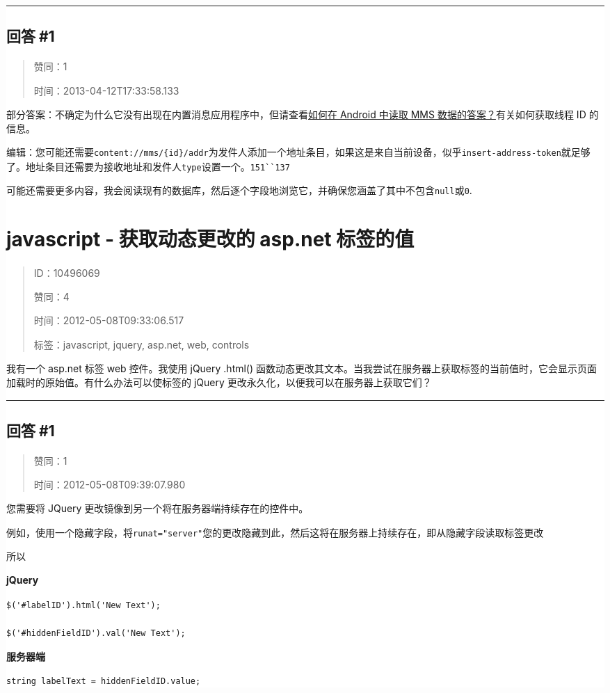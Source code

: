 * * *

## 回答 #1

> 赞同：1
> 
> 时间：2013-04-12T17:33:58.133

部分答案：不确定为什么它没有出现在内置消息应用程序中，但请查看[如何在 Android 中读取 MMS 数据的答案？](https://stackoverflow.com/questions/3012287/how-to-read-mms-data-in-android)有关如何获取线程 ID 的信息。

编辑：您可能还需要`content://mms/{id}/addr`为发件人添加一个地址条目，如果这是来自当前设备，似乎`insert-address-token`就足够了。地址条目还需要为接收地址和发件人`type`设置一个。`151``137`

可能还需要更多内容，我会阅读现有的数据库，然后逐个字段地浏览它，并确保您涵盖了其中不包含`null`或`0`.

# javascript - 获取动态更改的 asp.net 标签的值

> ID：10496069
> 
> 赞同：4
> 
> 时间：2012-05-08T09:33:06.517
> 
> 标签：javascript, jquery, asp.net, web, controls

我有一个 asp.net 标签 web 控件。我使用 jQuery .html() 函数动态更改其文本。当我尝试在服务器上获取标签的当前值时，它会显示页面加载时的原始值。有什么办法可以使标签的 jQuery 更改永久化，以便我可以在服务器上获取它们？

* * *

## 回答 #1

> 赞同：1
> 
> 时间：2012-05-08T09:39:07.980

您需要将 JQuery 更改镜像到另一个将在服务器端持续存在的控件中。

例如，使用一个隐藏字段，将`runat="server"`您的更改隐藏到此，然后这将在服务器上持续存在，即从隐藏字段读取标签更改

所以

**jQuery**

```
$('#labelID').html('New Text');

$('#hiddenFieldID').val('New Text'); 
```

**服务器端**

```
string labelText = hiddenFieldID.value; 
```
